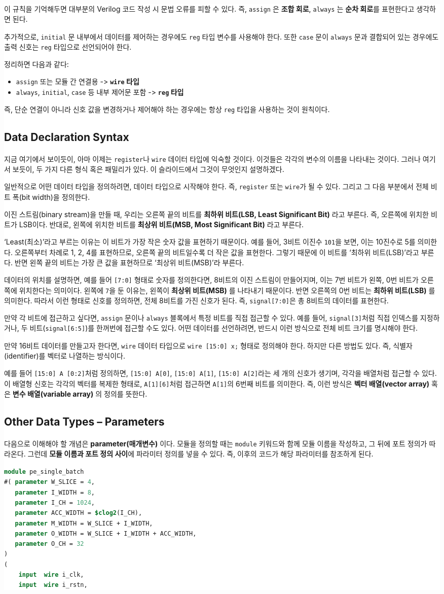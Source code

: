 이 규칙을 기억해두면 대부분의 Verilog 코드 작성 시 문법 오류를 피할 수 있다.
즉, `assign` 은 **조합 회로**, `always` 는 **순차 회로**를 표현한다고 생각하면 된다.

추가적으로,
`initial` 문 내부에서 데이터를 제어하는 경우에도
`reg` 타입 변수를 사용해야 한다.
또한 `case` 문이 `always` 문과 결합되어 있는 경우에도
출력 신호는 `reg` 타입으로 선언되어야 한다.

정리하면 다음과 같다:

* `assign` 또는 모듈 간 연결용 -> **`wire` 타입**
* `always`, `initial`, `case` 등 내부 제어문 포함 -> **`reg` 타입**

즉, 단순 연결이 아니라 신호 값을 변경하거나 제어해야 하는 경우에는
항상 `reg` 타입을 사용하는 것이 원칙이다.

## Data Declaration Syntax

지금 여기에서 보이듯이, 아마 이제는 `register`나 `wire` 데이터 타입에 익숙할 것이다. 이것들은 각각의 변수의 이름을 나타내는 것이다. 그러나 여기서 보듯이, 두 가지 다른 형식 혹은 패밀리가 있다. 이 슬라이드에서 그것이 무엇인지 설명하겠다.

일반적으로 어떤 데이터 타입을 정의하려면, 데이터 타입으로 시작해야 한다. 즉, `register` 또는 `wire`가 될 수 있다. 그리고 그 다음 부분에서 전체 비트 폭(bit width)을 정의한다.

이진 스트림(binary stream)을 만들 때, 우리는 오른쪽 끝의 비트를 **최하위 비트(LSB, Least Significant Bit)** 라고 부른다. 즉, 오른쪽에 위치한 비트가 LSB이다. 반대로, 왼쪽에 위치한 비트를 **최상위 비트(MSB, Most Significant Bit)** 라고 부른다.

‘Least(최소)’라고 부르는 이유는 이 비트가 가장 작은 숫자 값을 표현하기 때문이다. 예를 들어, 3비트 이진수 `101`을 보면, 이는 10진수로 5를 의미한다. 오른쪽부터 차례로 1, 2, 4를 표현하므로, 오른쪽 끝의 비트일수록 더 작은 값을 표현한다. 그렇기 때문에 이 비트를 ‘최하위 비트(LSB)’라고 부른다. 반면 왼쪽 끝의 비트는 가장 큰 값을 표현하므로 ‘최상위 비트(MSB)’라 부른다.

데이터의 위치를 설명하면, 예를 들어 `[7:0]` 형태로 숫자를 정의한다면, 8비트의 이진 스트림이 만들어지며, 이는 7번 비트가 왼쪽, 0번 비트가 오른쪽에 위치한다는 의미이다. 왼쪽에 `7`을 둔 이유는, 왼쪽이 **최상위 비트(MSB)** 를 나타내기 때문이다. 반면 오른쪽의 0번 비트는 **최하위 비트(LSB)** 를 의미한다.
따라서 이런 형태로 신호를 정의하면, 전체 8비트를 가진 신호가 된다. 즉, `signal[7:0]`은 총 8비트의 데이터를 표현한다.

만약 각 비트에 접근하고 싶다면, `assign` 문이나 `always` 블록에서 특정 비트를 직접 접근할 수 있다. 예를 들어, `signal[3]`처럼 직접 인덱스를 지정하거나, 두 비트(`signal[6:5]`)를 한꺼번에 접근할 수도 있다.
어떤 데이터를 선언하려면, 반드시 이런 방식으로 전체 비트 크기를 명시해야 한다.

만약 16비트 데이터를 만들고자 한다면, `wire` 데이터 타입으로 `wire [15:0] x;` 형태로 정의해야 한다.
하지만 다른 방법도 있다. 즉, 식별자(identifier)를 벡터로 나열하는 방식이다.

예를 들어 `[15:0] A [0:2]`처럼 정의하면, `[15:0] A[0]`, `[15:0] A[1]`, `[15:0] A[2]`라는 세 개의 신호가 생기며, 각각을 배열처럼 접근할 수 있다.
이 배열형 신호는 각각의 벡터를 복제한 형태로, `A[1][6]`처럼 접근하면 `A[1]`의 6번째 비트를 의미한다.
즉, 이런 방식은 **벡터 배열(vector array)** 혹은 **변수 배열(variable array)** 의 정의를 뜻한다.

## Other Data Types – Parameters

다음으로 이해해야 할 개념은 **parameter(매개변수)** 이다.
모듈을 정의할 때는 `module` 키워드와 함께 모듈 이름을 작성하고, 그 뒤에 포트 정의가 따라온다.
그런데 **모듈 이름과 포트 정의 사이**에 파라미터 정의를 넣을 수 있다.
즉, 이후의 코드가 해당 파라미터를 참조하게 된다.

```sv
module pe_single_batch
#( parameter W_SLICE = 4,
   parameter I_WIDTH = 8,
   parameter I_CH = 1024,
   parameter ACC_WIDTH = $clog2(I_CH),
   parameter M_WIDTH = W_SLICE + I_WIDTH,
   parameter O_WIDTH = W_SLICE + I_WIDTH + ACC_WIDTH,
   parameter O_CH = 32
)
(
    input  wire i_clk,
    input  wire i_rstn,

```
